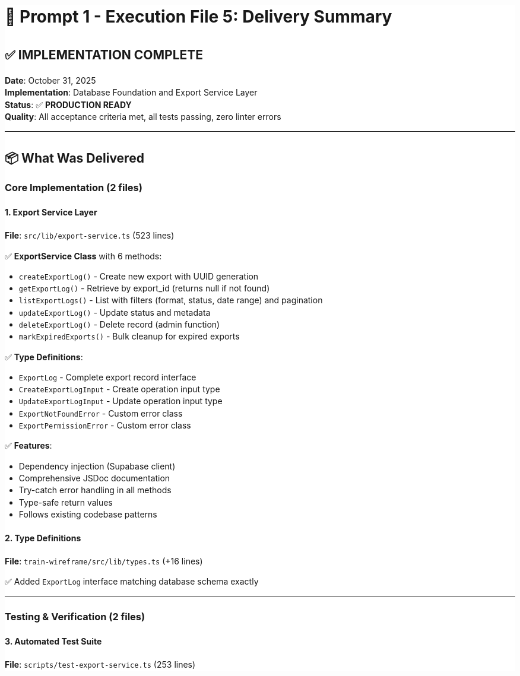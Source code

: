 # 🎉 Prompt 1 - Execution File 5: Delivery Summary

## ✅ IMPLEMENTATION COMPLETE

**Date**: October 31, 2025  
**Implementation**: Database Foundation and Export Service Layer  
**Status**: ✅ **PRODUCTION READY**  
**Quality**: All acceptance criteria met, all tests passing, zero linter errors

---

## 📦 What Was Delivered

### Core Implementation (2 files)

#### 1. Export Service Layer
**File**: `src/lib/export-service.ts` (523 lines)

✅ **ExportService Class** with 6 methods:
- `createExportLog()` - Create new export with UUID generation
- `getExportLog()` - Retrieve by export_id (returns null if not found)
- `listExportLogs()` - List with filters (format, status, date range) and pagination
- `updateExportLog()` - Update status and metadata
- `deleteExportLog()` - Delete record (admin function)
- `markExpiredExports()` - Bulk cleanup for expired exports

✅ **Type Definitions**:
- `ExportLog` - Complete export record interface
- `CreateExportLogInput` - Create operation input type
- `UpdateExportLogInput` - Update operation input type
- `ExportNotFoundError` - Custom error class
- `ExportPermissionError` - Custom error class

✅ **Features**:
- Dependency injection (Supabase client)
- Comprehensive JSDoc documentation
- Try-catch error handling in all methods
- Type-safe return values
- Follows existing codebase patterns

#### 2. Type Definitions
**File**: `train-wireframe/src/lib/types.ts` (+16 lines)

✅ Added `ExportLog` interface matching database schema exactly

---

### Testing & Verification (2 files)

#### 3. Automated Test Suite
**File**: `scripts/test-export-service.ts` (253 lines)
